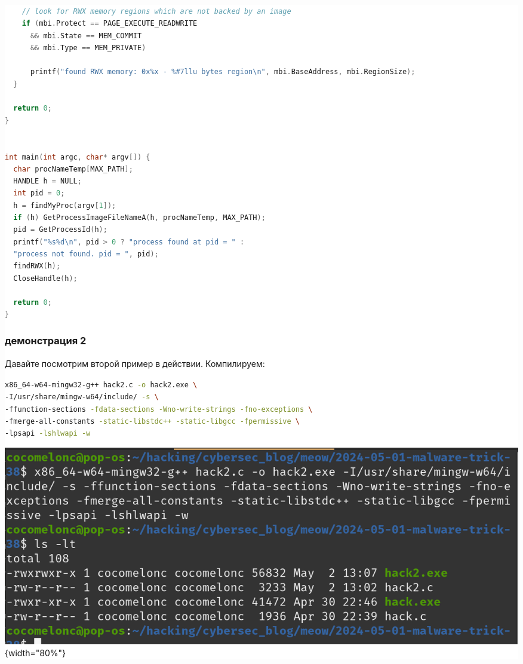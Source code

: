 ```cpp
    // look for RWX memory regions which are not backed by an image
    if (mbi.Protect == PAGE_EXECUTE_READWRITE
      && mbi.State == MEM_COMMIT
      && mbi.Type == MEM_PRIVATE)

      printf("found RWX memory: 0x%x - %#7llu bytes region\n", mbi.BaseAddress, mbi.RegionSize);
  }

  return 0;
}


int main(int argc, char* argv[]) {
  char procNameTemp[MAX_PATH];
  HANDLE h = NULL;
  int pid = 0;
  h = findMyProc(argv[1]);
  if (h) GetProcessImageFileNameA(h, procNameTemp, MAX_PATH);
  pid = GetProcessId(h);
  printf("%s%d\n", pid > 0 ? "process found at pid = " : 
  "process not found. pid = ", pid);
  findRWX(h);
  CloseHandle(h);
  
  return 0;
}
```

### демонстрация 2

Давайте посмотрим второй пример в действии. Компилируем:    

```bash
x86_64-w64-mingw32-g++ hack2.c -o hack2.exe \
-I/usr/share/mingw-w64/include/ -s \
-ffunction-sections -fdata-sections -Wno-write-strings -fno-exceptions \
-fmerge-all-constants -static-libstdc++ -static-libgcc -fpermissive \
-lpsapi -lshlwapi -w
```

![вредоносное ПО](./images/119/2024-05-02_13-07.png){width="80%"}      
